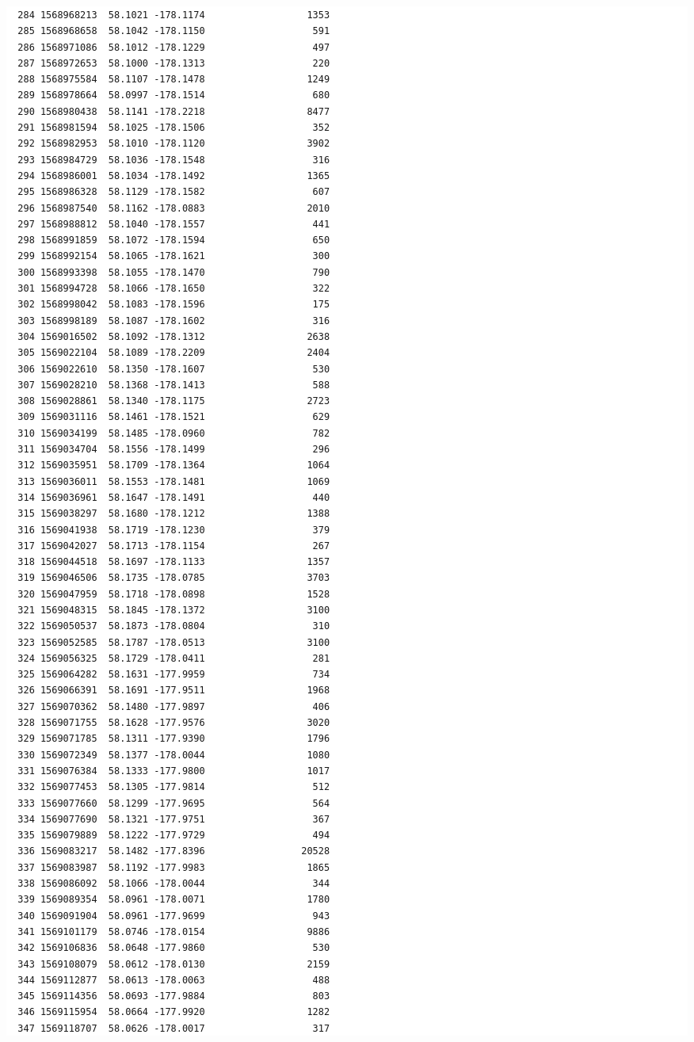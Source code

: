       284 1568968213  58.1021 -178.1174                  1353
      285 1568968658  58.1042 -178.1150                   591
      286 1568971086  58.1012 -178.1229                   497
      287 1568972653  58.1000 -178.1313                   220
      288 1568975584  58.1107 -178.1478                  1249
      289 1568978664  58.0997 -178.1514                   680
      290 1568980438  58.1141 -178.2218                  8477
      291 1568981594  58.1025 -178.1506                   352
      292 1568982953  58.1010 -178.1120                  3902
      293 1568984729  58.1036 -178.1548                   316
      294 1568986001  58.1034 -178.1492                  1365
      295 1568986328  58.1129 -178.1582                   607
      296 1568987540  58.1162 -178.0883                  2010
      297 1568988812  58.1040 -178.1557                   441
      298 1568991859  58.1072 -178.1594                   650
      299 1568992154  58.1065 -178.1621                   300
      300 1568993398  58.1055 -178.1470                   790
      301 1568994728  58.1066 -178.1650                   322
      302 1568998042  58.1083 -178.1596                   175
      303 1568998189  58.1087 -178.1602                   316
      304 1569016502  58.1092 -178.1312                  2638
      305 1569022104  58.1089 -178.2209                  2404
      306 1569022610  58.1350 -178.1607                   530
      307 1569028210  58.1368 -178.1413                   588
      308 1569028861  58.1340 -178.1175                  2723
      309 1569031116  58.1461 -178.1521                   629
      310 1569034199  58.1485 -178.0960                   782
      311 1569034704  58.1556 -178.1499                   296
      312 1569035951  58.1709 -178.1364                  1064
      313 1569036011  58.1553 -178.1481                  1069
      314 1569036961  58.1647 -178.1491                   440
      315 1569038297  58.1680 -178.1212                  1388
      316 1569041938  58.1719 -178.1230                   379
      317 1569042027  58.1713 -178.1154                   267
      318 1569044518  58.1697 -178.1133                  1357
      319 1569046506  58.1735 -178.0785                  3703
      320 1569047959  58.1718 -178.0898                  1528
      321 1569048315  58.1845 -178.1372                  3100
      322 1569050537  58.1873 -178.0804                   310
      323 1569052585  58.1787 -178.0513                  3100
      324 1569056325  58.1729 -178.0411                   281
      325 1569064282  58.1631 -177.9959                   734
      326 1569066391  58.1691 -177.9511                  1968
      327 1569070362  58.1480 -177.9897                   406
      328 1569071755  58.1628 -177.9576                  3020
      329 1569071785  58.1311 -177.9390                  1796
      330 1569072349  58.1377 -178.0044                  1080
      331 1569076384  58.1333 -177.9800                  1017
      332 1569077453  58.1305 -177.9814                   512
      333 1569077660  58.1299 -177.9695                   564
      334 1569077690  58.1321 -177.9751                   367
      335 1569079889  58.1222 -177.9729                   494
      336 1569083217  58.1482 -177.8396                 20528
      337 1569083987  58.1192 -177.9983                  1865
      338 1569086092  58.1066 -178.0044                   344
      339 1569089354  58.0961 -178.0071                  1780
      340 1569091904  58.0961 -177.9699                   943
      341 1569101179  58.0746 -178.0154                  9886
      342 1569106836  58.0648 -177.9860                   530
      343 1569108079  58.0612 -178.0130                  2159
      344 1569112877  58.0613 -178.0063                   488
      345 1569114356  58.0693 -177.9884                   803
      346 1569115954  58.0664 -177.9920                  1282
      347 1569118707  58.0626 -178.0017                   317